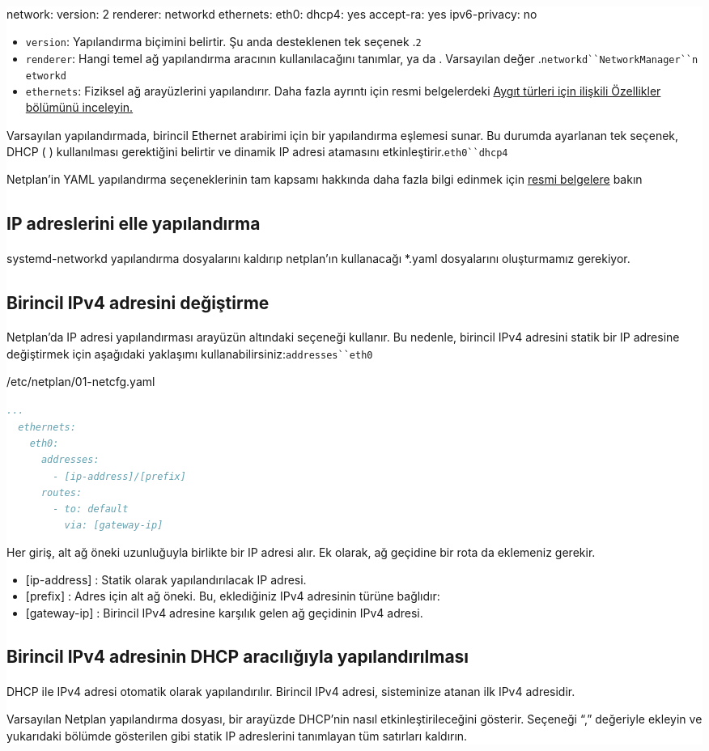 network: version: 2 renderer: networkd ethernets: eth0: dhcp4: yes accept-ra: yes ipv6-privacy: no

-   `version`: Yapılandırma biçimini belirtir. Şu anda desteklenen tek seçenek .`2`
-   `renderer`: Hangi temel ağ yapılandırma aracının kullanılacağını tanımlar, ya da . Varsayılan değer .`networkd``NetworkManager``networkd`
-   `ethernets`: Fiziksel ağ arayüzlerini yapılandırır. Daha fazla ayrıntı için resmi belgelerdeki [Aygıt türleri için ilişkili Özellikler bölümünü inceleyin.](https://netplan.readthedocs.io/en/stable/netplan-yaml/#properties-for-device-type-ethernets)

Varsayılan yapılandırmada, birincil Ethernet arabirimi için bir yapılandırma eşlemesi sunar. Bu durumda ayarlanan tek seçenek, DHCP ( ) kullanılması gerektiğini belirtir ve dinamik IP adresi atamasını etkinleştirir.`eth0``dhcp4`

Netplan’in YAML yapılandırma seçeneklerinin tam kapsamı hakkında daha fazla bilgi edinmek için [resmi belgelere](https://netplan.readthedocs.io/en/stable/netplan-yaml/) bakın

## IP adreslerini elle yapılandırma

systemd-networkd yapılandırma dosyalarını kaldırıp netplan’ın kullanacağı \*.yaml dosyalarını oluşturmamız gerekiyor.

## Birincil IPv4 adresini değiştirme

Netplan’da IP adresi yapılandırması arayüzün altındaki seçeneği kullanır. Bu nedenle, birincil IPv4 adresini statik bir IP adresine değiştirmek için aşağıdaki yaklaşımı kullanabilirsiniz:`addresses``eth0`

/etc/netplan/01-netcfg.yaml

```yaml
...
  ethernets:
    eth0:
      addresses:
        - [ip-address]/[prefix]
      routes:
        - to: default
          via: [gateway-ip]
```

Her giriş, alt ağ öneki uzunluğuyla birlikte bir IP adresi alır. Ek olarak, ağ geçidine bir rota da eklemeniz gerekir.

-   \[ip-address\] : Statik olarak yapılandırılacak IP adresi.
-   \[prefix\] : Adres için alt ağ öneki. Bu, eklediğiniz IPv4 adresinin türüne bağlıdır:
-   \[gateway-ip\] : Birincil IPv4 adresine karşılık gelen ağ geçidinin IPv4 adresi.

## Birincil IPv4 adresinin DHCP aracılığıyla yapılandırılması

DHCP ile IPv4 adresi otomatik olarak yapılandırılır. Birincil IPv4 adresi, sisteminize atanan ilk IPv4 adresidir.

Varsayılan Netplan yapılandırma dosyası, bir arayüzde DHCP’nin nasıl etkinleştirileceğini gösterir. Seçeneği “,” değeriyle ekleyin ve yukarıdaki bölümde gösterilen gibi statik IP adreslerini tanımlayan tüm satırları kaldırın.
